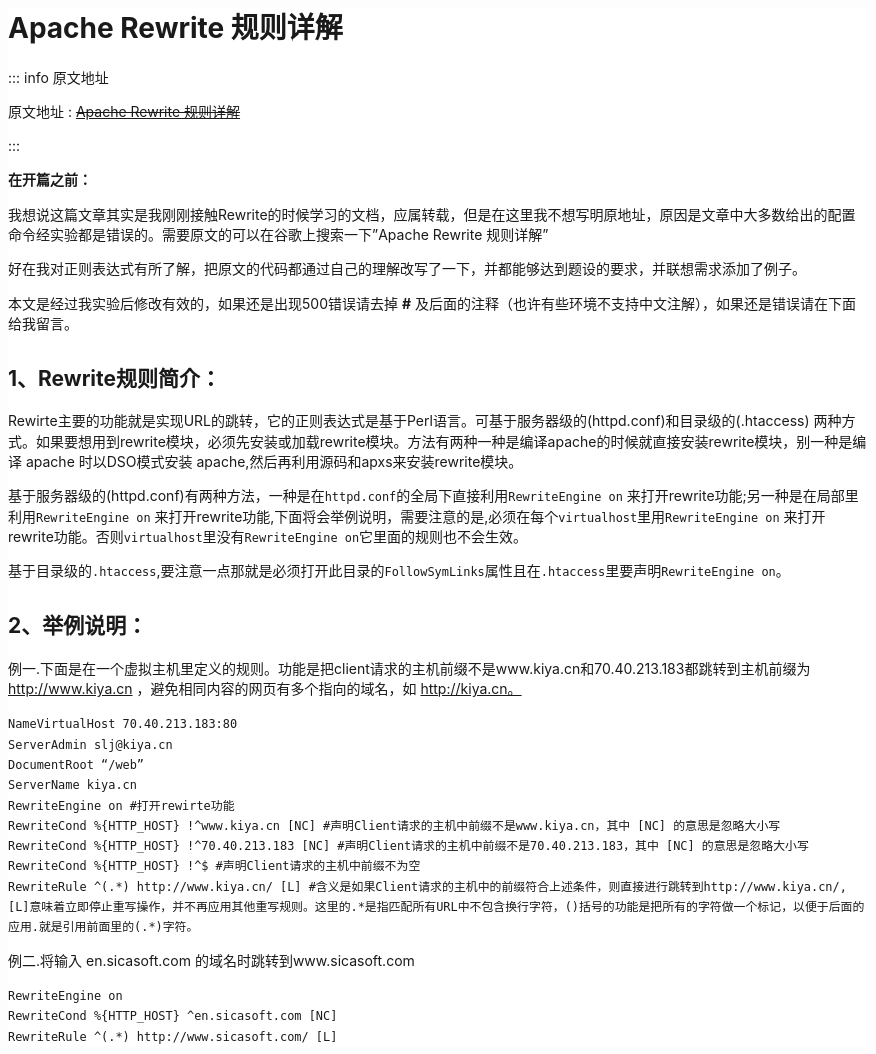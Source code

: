# Apache Rewrite 规则详解

::: info 原文地址

原文地址 :  ~~[Apache Rewrite 规则详解](http://slj.me/2009/04/apache-rewrite-regular/)~~

:::

**在开篇之前：**

我想说这篇文章其实是我刚刚接触Rewrite的时候学习的文档，应属转载，但是在这里我不想写明原地址，原因是文章中大多数给出的配置命令经实验都是错误的。需要原文的可以在谷歌上搜索一下”Apache
Rewrite 规则详解”

好在我对正则表达式有所了解，把原文的代码都通过自己的理解改写了一下，并都能够达到题设的要求，并联想需求添加了例子。

本文是经过我实验后修改有效的，如果还是出现500错误请去掉  **#**  及后面的注释（也许有些环境不支持中文注解），如果还是错误请在下面给我留言。

## 1、Rewrite规则简介：

Rewirte主要的功能就是实现URL的跳转，它的正则表达式是基于Perl语言。可基于服务器级的(httpd.conf)和目录级的(.htaccess)
两种方式。如果要想用到rewrite模块，必须先安装或加载rewrite模块。方法有两种一种是编译apache的时候就直接安装rewrite模块，别一种是编译
apache 时以DSO模式安装 apache,然后再利用源码和apxs来安装rewrite模块。

基于服务器级的(httpd.conf)有两种方法，一种是在`httpd.conf`的全局下直接利用`RewriteEngine on`
来打开rewrite功能;另一种是在局部里利用`RewriteEngine on`
来打开rewrite功能,下面将会举例说明，需要注意的是,必须在每个`virtualhost`里用`RewriteEngine on`
来打开rewrite功能。否则`virtualhost`里没有`RewriteEngine on`它里面的规则也不会生效。

基于目录级的`.htaccess`,要注意一点那就是必须打开此目录的`FollowSymLinks`属性且在`.htaccess`里要声明`RewriteEngine on`。

## 2、举例说明：

例一.下面是在一个虚拟主机里定义的规则。功能是把client请求的主机前缀不是www.kiya.cn和70.40.213.183都跳转到主机前缀为 http://www.kiya.cn
，避免相同内容的网页有多个指向的域名，如 http://kiya.cn。

```
NameVirtualHost 70.40.213.183:80
ServerAdmin slj@kiya.cn
DocumentRoot “/web”
ServerName kiya.cn
RewriteEngine on #打开rewirte功能
RewriteCond %{HTTP_HOST} !^www.kiya.cn [NC] #声明Client请求的主机中前缀不是www.kiya.cn，其中 [NC] 的意思是忽略大小写
RewriteCond %{HTTP_HOST} !^70.40.213.183 [NC] #声明Client请求的主机中前缀不是70.40.213.183，其中 [NC] 的意思是忽略大小写
RewriteCond %{HTTP_HOST} !^$ #声明Client请求的主机中前缀不为空
RewriteRule ^(.*) http://www.kiya.cn/ [L] #含义是如果Client请求的主机中的前缀符合上述条件，则直接进行跳转到http://www.kiya.cn/,[L]意味着立即停止重写操作，并不再应用其他重写规则。这里的.*是指匹配所有URL中不包含换行字符，()括号的功能是把所有的字符做一个标记，以便于后面的应用.就是引用前面里的(.*)字符。
```

例二.将输入 en.sicasoft.com 的域名时跳转到www.sicasoft.com

```
RewriteEngine on
RewriteCond %{HTTP_HOST} ^en.sicasoft.com [NC]
RewriteRule ^(.*) http://www.sicasoft.com/ [L]
```
